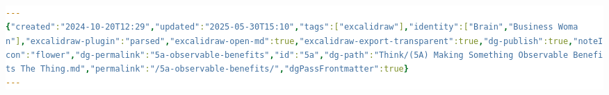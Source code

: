 ```yaml
---
{"created":"2024-10-20T12:29","updated":"2025-05-30T15:10","tags":["excalidraw"],"identity":["Brain","Business Woman"],"excalidraw-plugin":"parsed","excalidraw-open-md":true,"excalidraw-export-transparent":true,"dg-publish":true,"noteIcon":"flower","dg-permalink":"5a-observable-benefits","id":"5a","dg-path":"Think/(5A) Making Something Observable Benefits The Thing.md","permalink":"/5a-observable-benefits/","dgPassFrontmatter":true}
---
```


